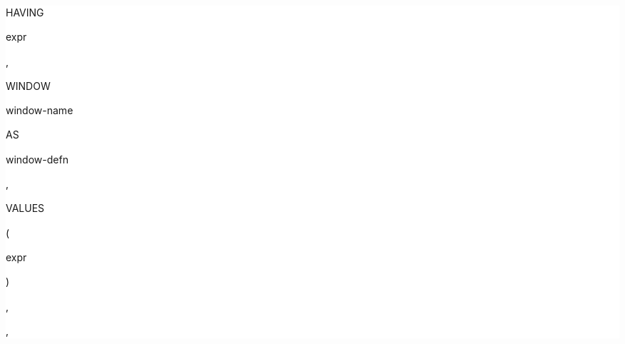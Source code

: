 

HAVING



expr

,


















WINDOW



window\-name



AS



window\-defn

,



















VALUES



(



expr



)




,

,
